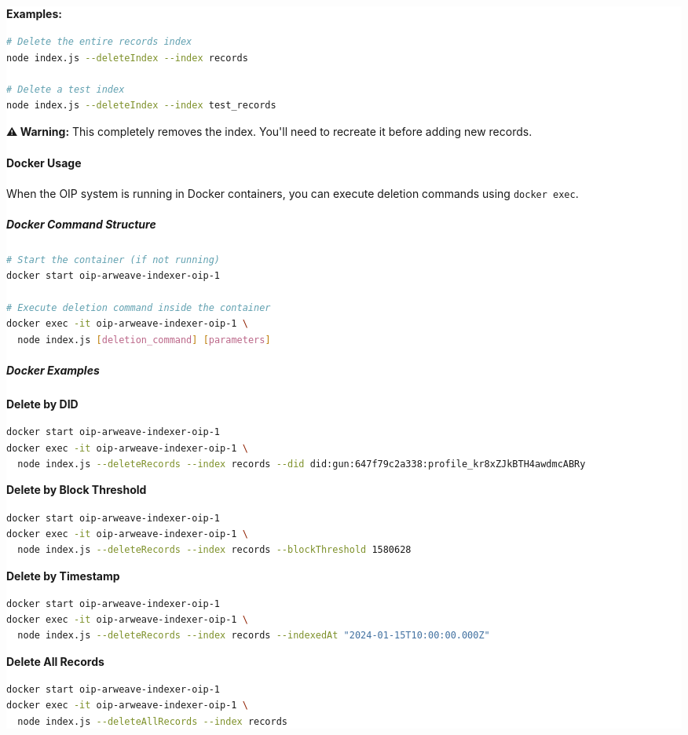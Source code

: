 **Examples:**
```bash
# Delete the entire records index
node index.js --deleteIndex --index records

# Delete a test index
node index.js --deleteIndex --index test_records
```

**⚠️ Warning:** This completely removes the index. You'll need to recreate it before adding new records.

#### Docker Usage

When the OIP system is running in Docker containers, you can execute deletion commands using `docker exec`.

##### Docker Command Structure

```bash
# Start the container (if not running)
docker start oip-arweave-indexer-oip-1

# Execute deletion command inside the container
docker exec -it oip-arweave-indexer-oip-1 \
  node index.js [deletion_command] [parameters]
```

##### Docker Examples

**Delete by DID**
```bash
docker start oip-arweave-indexer-oip-1
docker exec -it oip-arweave-indexer-oip-1 \
  node index.js --deleteRecords --index records --did did:gun:647f79c2a338:profile_kr8xZJkBTH4awdmcABRy
```

**Delete by Block Threshold**
```bash
docker start oip-arweave-indexer-oip-1
docker exec -it oip-arweave-indexer-oip-1 \
  node index.js --deleteRecords --index records --blockThreshold 1580628
```

**Delete by Timestamp**
```bash
docker start oip-arweave-indexer-oip-1
docker exec -it oip-arweave-indexer-oip-1 \
  node index.js --deleteRecords --index records --indexedAt "2024-01-15T10:00:00.000Z"
```

**Delete All Records**
```bash
docker start oip-arweave-indexer-oip-1
docker exec -it oip-arweave-indexer-oip-1 \
  node index.js --deleteAllRecords --index records
```
